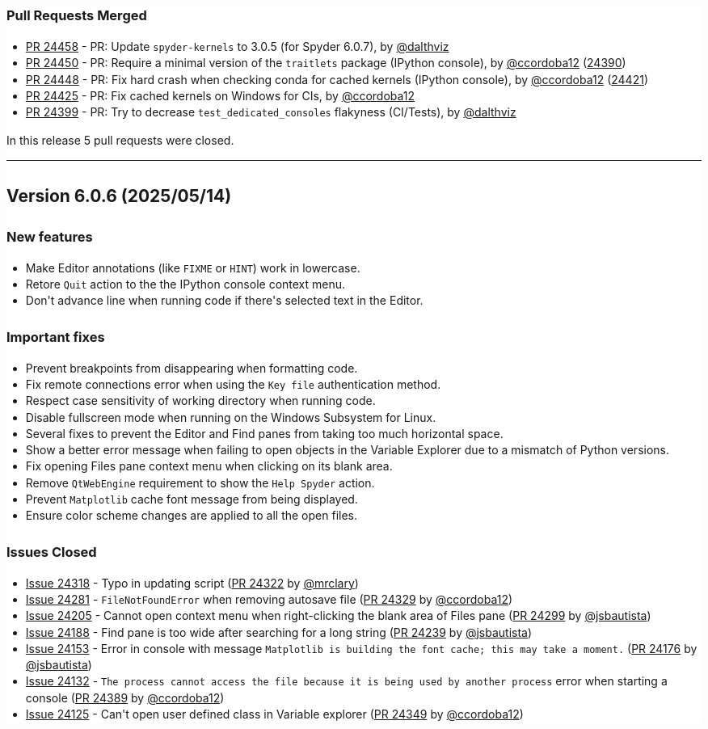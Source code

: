 ### Pull Requests Merged

* [PR 24458](https://github.com/spyder-ide/spyder/pull/24458) - PR: Update `spyder-kernels` to 3.0.5 (for Spyder 6.0.7), by [@dalthviz](https://github.com/dalthviz)
* [PR 24450](https://github.com/spyder-ide/spyder/pull/24450) - PR: Require a minimal version of the `traitlets` package (IPython console), by [@ccordoba12](https://github.com/ccordoba12) ([24390](https://github.com/spyder-ide/spyder/issues/24390))
* [PR 24448](https://github.com/spyder-ide/spyder/pull/24448) - PR: Fix hard crash when checking conda for cached kernels (IPython console), by [@ccordoba12](https://github.com/ccordoba12) ([24421](https://github.com/spyder-ide/spyder/issues/24421))
* [PR 24425](https://github.com/spyder-ide/spyder/pull/24425) - PR: Fix cached kernels on Windows for CIs, by [@ccordoba12](https://github.com/ccordoba12)
* [PR 24399](https://github.com/spyder-ide/spyder/pull/24399) - PR: Try to decrease `test_dedicated_consoles` flakyness (CI/Tests), by [@dalthviz](https://github.com/dalthviz)

In this release 5 pull requests were closed.

----

## Version 6.0.6 (2025/05/14)

### New features

* Make Editor annotations (like `FIXME` or `HINT`) work in lowercase.
* Retore `Quit` action to the the IPython console context menu.
* Don't advance line when running code if there's selected text in the Editor.

### Important fixes

* Prevent breakpoints from disappearing when formatting code.
* Fix remote connections error when using the `Key file` authentication method.
* Respect case sensitivity of working directory when running code.
* Disable fullscreen mode when running on the Windows Subsystem for Linux.
* Several fixes to prevent the Editor and Find panes from taking too much horizontal space.
* Show a better error message when failing to open objects in the Variable Explorer due to a mismatch of Python versions.
* Fix opening Files pane context menu when clicking on its blank area.
* Remove `QtWebEngine` requirement to show the `Help Spyder` action.
* Prevent `Matplotlib` cache font message from being displayed.
* Ensure color scheme changes are applied to all the open files.

### Issues Closed

* [Issue 24318](https://github.com/spyder-ide/spyder/issues/24318) - Typo in updating script ([PR 24322](https://github.com/spyder-ide/spyder/pull/24322) by [@mrclary](https://github.com/mrclary))
* [Issue 24281](https://github.com/spyder-ide/spyder/issues/24281) - `FileNotFoundError` when removing autosave file ([PR 24329](https://github.com/spyder-ide/spyder/pull/24329) by [@ccordoba12](https://github.com/ccordoba12))
* [Issue 24205](https://github.com/spyder-ide/spyder/issues/24205) - Cannot open context menu when right-clicking the blank area of Files pane ([PR 24299](https://github.com/spyder-ide/spyder/pull/24299) by [@jsbautista](https://github.com/jsbautista))
* [Issue 24188](https://github.com/spyder-ide/spyder/issues/24188) - Find pane is too wide after searching for a long string ([PR 24239](https://github.com/spyder-ide/spyder/pull/24239) by [@jsbautista](https://github.com/jsbautista))
* [Issue 24153](https://github.com/spyder-ide/spyder/issues/24153) - Error in console with message `Matplotlib is building the font cache; this may take a moment.` ([PR 24176](https://github.com/spyder-ide/spyder/pull/24176) by [@jsbautista](https://github.com/jsbautista))
* [Issue 24132](https://github.com/spyder-ide/spyder/issues/24132) - `The process cannot access the file because it is being used by another process` error when starting a console ([PR 24389](https://github.com/spyder-ide/spyder/pull/24389) by [@ccordoba12](https://github.com/ccordoba12))
* [Issue 24125](https://github.com/spyder-ide/spyder/issues/24125) - Can't open user defined class in Variable explorer ([PR 24349](https://github.com/spyder-ide/spyder/pull/24349) by [@ccordoba12](https://github.com/ccordoba12))